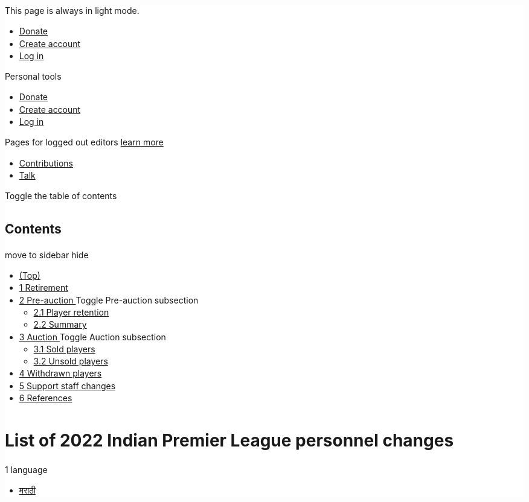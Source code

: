 This page is always in light mode.
  * [Donate](https://en.wikipedia.org/wiki/<https:/donate.wikimedia.org/?wmf_source=donate&wmf_medium=sidebar&wmf_campaign=en.wikipedia.org&uselang=en>)
  * [Create account](https://en.wikipedia.org/wiki/</w/index.php?title=Special:CreateAccount&returnto=List+of+2022+Indian+Premier+League+personnel+changes> "You are encouraged to create an account and log in; however, it is not mandatory")
  * [Log in](https://en.wikipedia.org/wiki/</w/index.php?title=Special:UserLogin&returnto=List+of+2022+Indian+Premier+League+personnel+changes> "You're encouraged to log in; however, it's not mandatory. \[alt-shift-o\]")


Personal tools
  * [Donate](https://en.wikipedia.org/wiki/<https:/donate.wikimedia.org/?wmf_source=donate&wmf_medium=sidebar&wmf_campaign=en.wikipedia.org&uselang=en>)
  * [ Create account](https://en.wikipedia.org/wiki/</w/index.php?title=Special:CreateAccount&returnto=List+of+2022+Indian+Premier+League+personnel+changes> "You are encouraged to create an account and log in; however, it is not mandatory")
  * [ Log in](https://en.wikipedia.org/wiki/</w/index.php?title=Special:UserLogin&returnto=List+of+2022+Indian+Premier+League+personnel+changes> "You're encouraged to log in; however, it's not mandatory. \[alt-shift-o\]")


Pages for logged out editors [learn more](https://en.wikipedia.org/wiki/</wiki/Help:Introduction>)
  * [Contributions](https://en.wikipedia.org/wiki/</wiki/Special:MyContributions> "A list of edits made from this IP address \[alt-shift-y\]")
  * [Talk](https://en.wikipedia.org/wiki/</wiki/Special:MyTalk> "Discussion about edits from this IP address \[alt-shift-n\]")


Toggle the table of contents
## Contents
move to sidebar hide
  * [ (Top) ](https://en.wikipedia.org/wiki/<#>)
  * [ 1 Retirement ](https://en.wikipedia.org/wiki/<#Retirement>)
  * [ 2 Pre-auction ](https://en.wikipedia.org/wiki/<#Pre-auction>) Toggle Pre-auction subsection
    * [ 2.1 Player retention ](https://en.wikipedia.org/wiki/<#Player_retention>)
    * [ 2.2 Summary ](https://en.wikipedia.org/wiki/<#Summary>)
  * [ 3 Auction ](https://en.wikipedia.org/wiki/<#Auction>) Toggle Auction subsection
    * [ 3.1 Sold players ](https://en.wikipedia.org/wiki/<#Sold_players>)
    * [ 3.2 Unsold players ](https://en.wikipedia.org/wiki/<#Unsold_players>)
  * [ 4 Withdrawn players ](https://en.wikipedia.org/wiki/<#Withdrawn_players>)
  * [ 5 Support staff changes ](https://en.wikipedia.org/wiki/<#Support_staff_changes>)
  * [ 6 References ](https://en.wikipedia.org/wiki/<#References>)


# List of 2022 Indian Premier League personnel changes
1 language
  * [मराठी](https://en.wikipedia.org/wiki/<https:/mr.wikipedia.org/wiki/%E0%A5%A8%E0%A5%A6%E0%A5%A8%E0%A5%A8_%E0%A4%AD%E0%A4%BE%E0%A4%B0%E0%A4%A4%E0%A5%80%E0%A4%AF_%E0%A4%AA%E0%A5%8D%E0%A4%B0%E0%A5%80%E0%A4%AE%E0%A4%BF%E0%A4%AF%E0%A4%B0_%E0%A4%B2%E0%A5%80%E0%A4%97%E0%A4%AE%E0%A4%A7%E0%A5%80%E0%A4%B2_%E0%A4%AC%E0%A4%A6%E0%A4%B2%E0%A4%B2%E0%A5%87%E0%A4%B2%E0%A5%8D%E0%A4%AF%E0%A4%BE_%E0%A4%96%E0%A5%87%E0%A4%B3%E0%A4%BE%E0%A4%A1%E0%A5%82%E0%A4%82%E0%A4%9A%E0%A5%80_%E0%A4%AF%E0%A4%BE%E0%A4%A6%E0%A5%80> "२०२२ भारतीय प्रीमियर लीगमधील बदललेल्या खेळाडूंची यादी – Marathi")
